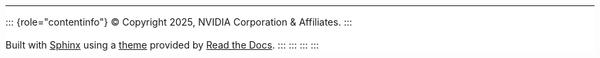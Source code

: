 ------------------------------------------------------------------------

::: {role="contentinfo"}
© Copyright 2025, NVIDIA Corporation & Affiliates.
:::

Built with [Sphinx](https://www.sphinx-doc.org/) using a
[theme](https://github.com/readthedocs/sphinx_rtd_theme) provided by
[Read the Docs](https://readthedocs.org).
:::
:::
:::
:::
